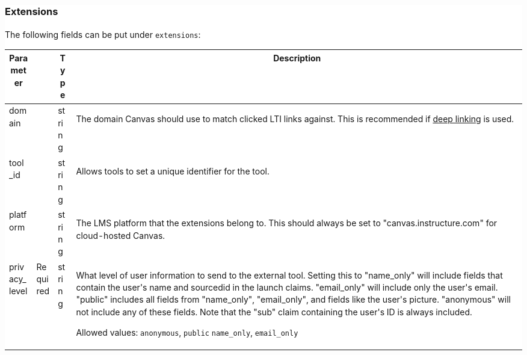 <a name="extension-params"></a>

### Extensions

The following fields can be put under `extensions`:


<table class="request-params">
  <thead>
    <tr>
      <th class="param-name">Parameter</th>
      <th class="param-req"></th>
      <th class="param-type">Type</th>
      <th class="param-desc">Description</th>
    </tr>
  </thead>
  <tbody>
    <tr class="request-param ">
      <td>domain</td>
      <td>
      </td>
      <td>string</td>
      <td class="param-desc">
        <p>The domain Canvas should use to match clicked LTI links against. This is recommended if <a href="file.content_item.html">deep linking</a> is used.</p>
      </td>
    </tr>
    <tr class="request-param ">
      <td>tool_id</td>
      <td>
      </td>
      <td>string</td>
      <td class="param-desc">
        <p>Allows tools to set a unique identifier for the tool.</p>
      </td>
    </tr>
    <tr class="request-param ">
      <td>platform</td>
      <td>
      </td>
      <td>string</td>
      <td class="param-desc">
        <p>The LMS platform that the extensions belong to. This should always be set to "canvas.instructure.com" for cloud-hosted Canvas.</p>
      </td>
    </tr>
    <tr class="request-param ">
      <td>privacy_level</td>
      <td>
        Required
      </td>
      <td>string</td>
      <td class="param-desc">
        <p>What level of user information to send to the external tool. Setting this to "name_only" will include fields that contain the user's name and sourcedid in the launch claims. "email_only" will include only the user's email. "public" includes all fields from "name_only", "email_only", and fields like the user's picture. "anonymous" will not include any of these fields. Note that the "sub" claim containing the user's ID is always included.</p>
        <p class="param-values">
          <span class="allowed">Allowed values:</span>
          <code class="enum">anonymous</code>, <code class="enum">public</code>
          <code class="enum">name_only</code>, <code class="enum">email_only</code>
        </p>
      </td>
    </tr>
